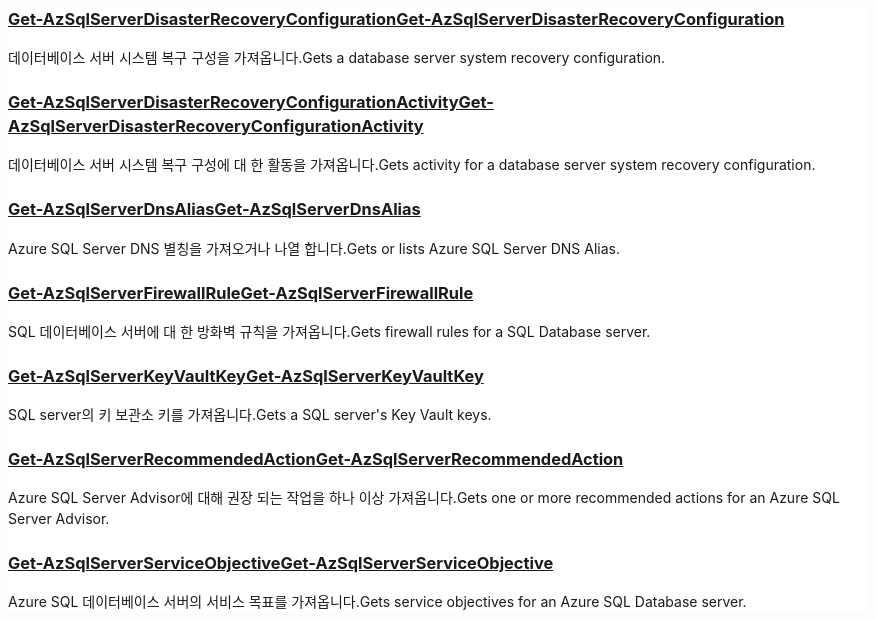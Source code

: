 ### [<span data-ttu-id="74495-299">Get-AzSqlServerDisasterRecoveryConfiguration</span><span class="sxs-lookup"><span data-stu-id="74495-299">Get-AzSqlServerDisasterRecoveryConfiguration</span></span>](Get-AzSqlServerDisasterRecoveryConfiguration.md)
<span data-ttu-id="74495-300">데이터베이스 서버 시스템 복구 구성을 가져옵니다.</span><span class="sxs-lookup"><span data-stu-id="74495-300">Gets a database server system recovery configuration.</span></span>

### [<span data-ttu-id="74495-301">Get-AzSqlServerDisasterRecoveryConfigurationActivity</span><span class="sxs-lookup"><span data-stu-id="74495-301">Get-AzSqlServerDisasterRecoveryConfigurationActivity</span></span>](Get-AzSqlServerDisasterRecoveryConfigurationActivity.md)
<span data-ttu-id="74495-302">데이터베이스 서버 시스템 복구 구성에 대 한 활동을 가져옵니다.</span><span class="sxs-lookup"><span data-stu-id="74495-302">Gets activity for a database server system recovery configuration.</span></span>

### [<span data-ttu-id="74495-303">Get-AzSqlServerDnsAlias</span><span class="sxs-lookup"><span data-stu-id="74495-303">Get-AzSqlServerDnsAlias</span></span>](Get-AzSqlServerDnsAlias.md)
<span data-ttu-id="74495-304">Azure SQL Server DNS 별칭을 가져오거나 나열 합니다.</span><span class="sxs-lookup"><span data-stu-id="74495-304">Gets or lists Azure SQL Server DNS Alias.</span></span>

### [<span data-ttu-id="74495-305">Get-AzSqlServerFirewallRule</span><span class="sxs-lookup"><span data-stu-id="74495-305">Get-AzSqlServerFirewallRule</span></span>](Get-AzSqlServerFirewallRule.md)
<span data-ttu-id="74495-306">SQL 데이터베이스 서버에 대 한 방화벽 규칙을 가져옵니다.</span><span class="sxs-lookup"><span data-stu-id="74495-306">Gets firewall rules for a SQL Database server.</span></span>

### [<span data-ttu-id="74495-307">Get-AzSqlServerKeyVaultKey</span><span class="sxs-lookup"><span data-stu-id="74495-307">Get-AzSqlServerKeyVaultKey</span></span>](Get-AzSqlServerKeyVaultKey.md)
<span data-ttu-id="74495-308">SQL server의 키 보관소 키를 가져옵니다.</span><span class="sxs-lookup"><span data-stu-id="74495-308">Gets a SQL server's Key Vault keys.</span></span>

### [<span data-ttu-id="74495-309">Get-AzSqlServerRecommendedAction</span><span class="sxs-lookup"><span data-stu-id="74495-309">Get-AzSqlServerRecommendedAction</span></span>](Get-AzSqlServerRecommendedAction.md)
<span data-ttu-id="74495-310">Azure SQL Server Advisor에 대해 권장 되는 작업을 하나 이상 가져옵니다.</span><span class="sxs-lookup"><span data-stu-id="74495-310">Gets one or more recommended actions for an Azure SQL Server Advisor.</span></span>

### [<span data-ttu-id="74495-311">Get-AzSqlServerServiceObjective</span><span class="sxs-lookup"><span data-stu-id="74495-311">Get-AzSqlServerServiceObjective</span></span>](Get-AzSqlServerServiceObjective.md)
<span data-ttu-id="74495-312">Azure SQL 데이터베이스 서버의 서비스 목표를 가져옵니다.</span><span class="sxs-lookup"><span data-stu-id="74495-312">Gets service objectives for an Azure SQL Database server.</span></span>
